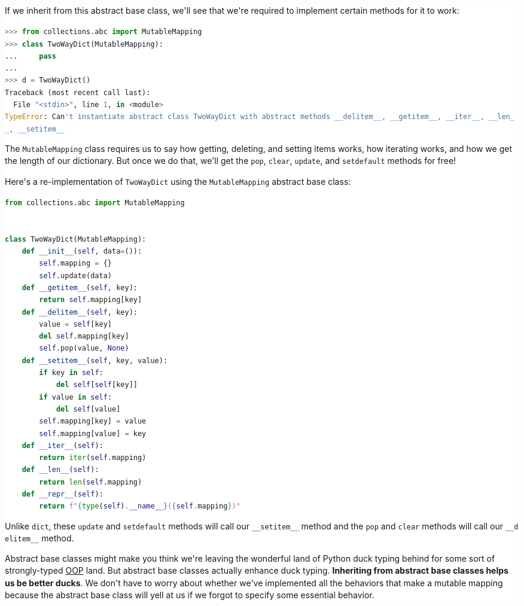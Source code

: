 If we inherit from this abstract base class, we'll see that we're required to implement certain methods for it to work:

```python
>>> from collections.abc import MutableMapping
>>> class TwoWayDict(MutableMapping):
...     pass
...
>>> d = TwoWayDict()
Traceback (most recent call last):
  File "<stdin>", line 1, in <module>
TypeError: Can't instantiate abstract class TwoWayDict with abstract methods __delitem__, __getitem__, __iter__, __len__, __setitem__
```

The `MutableMapping` class requires us to say how getting, deleting, and setting items works, how iterating works, and how we get the length of our dictionary.
But once we do that, we'll get the `pop`, `clear`, `update`, and `setdefault` methods for free!

Here's a re-implementation of `TwoWayDict` using the `MutableMapping` abstract base class:

```python
from collections.abc import MutableMapping


class TwoWayDict(MutableMapping):
    def __init__(self, data=()):
        self.mapping = {}
        self.update(data)
    def __getitem__(self, key):
        return self.mapping[key]
    def __delitem__(self, key):
        value = self[key]
        del self.mapping[key]
        self.pop(value, None)
    def __setitem__(self, key, value):
        if key in self:
            del self[self[key]]
        if value in self:
            del self[value]
        self.mapping[key] = value
        self.mapping[value] = key
    def __iter__(self):
        return iter(self.mapping)
    def __len__(self):
        return len(self.mapping)
    def __repr__(self):
        return f"{type(self).__name__}({self.mapping})"
```

Unlike `dict`, these `update` and `setdefault` methods will call our `__setitem__` method and the `pop` and `clear` methods will call our `__delitem__` method.

Abstract base classes might make you think we're leaving the wonderful land of Python duck typing behind for some sort of strongly-typed [OOP][] land.
But abstract base classes actually enhance duck typing.
**Inheriting from abstract base classes helps us be better ducks**.
We don't have to worry about whether we've implemented all the behaviors that make a mutable mapping because the abstract base class will yell at us if we forgot to specify some essential behavior.


[python morsels]: https://www.pythonmorsels.com/
[collections.abc]: https://docs.python.org/3/library/collections.abc.html
[UserDict]: https://docs.python.org/3/library/collections.html#collections.UserDict
[UserList]: https://docs.python.org/3/library/collections.html#collections.UserList
[solid]: https://en.wikipedia.org/wiki/SOLID_(object-oriented_design)
[oop]: https://en.wikipedia.org/wiki/Object-oriented_programming
[collections]: https://docs.python.org/3/library/collections.html
[sentinel values]: https://treyhunner.com/2019/03/unique-and-sentinel-values-in-python/
[adapter classes]: https://en.wikipedia.org/wiki/Adapter_pattern